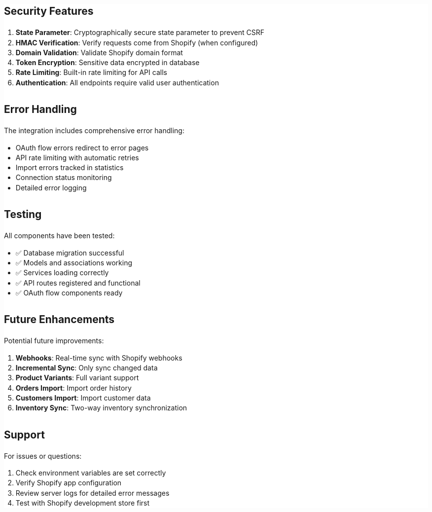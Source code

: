 ## Security Features

1. **State Parameter**: Cryptographically secure state parameter to prevent CSRF
2. **HMAC Verification**: Verify requests come from Shopify (when configured)
3. **Domain Validation**: Validate Shopify domain format
4. **Token Encryption**: Sensitive data encrypted in database
5. **Rate Limiting**: Built-in rate limiting for API calls
6. **Authentication**: All endpoints require valid user authentication

## Error Handling

The integration includes comprehensive error handling:
- OAuth flow errors redirect to error pages
- API rate limiting with automatic retries
- Import errors tracked in statistics
- Connection status monitoring
- Detailed error logging

## Testing

All components have been tested:
- ✅ Database migration successful
- ✅ Models and associations working
- ✅ Services loading correctly
- ✅ API routes registered and functional
- ✅ OAuth flow components ready

## Future Enhancements

Potential future improvements:
1. **Webhooks**: Real-time sync with Shopify webhooks
2. **Incremental Sync**: Only sync changed data
3. **Product Variants**: Full variant support
4. **Orders Import**: Import order history
5. **Customers Import**: Import customer data
6. **Inventory Sync**: Two-way inventory synchronization

## Support

For issues or questions:
1. Check environment variables are set correctly
2. Verify Shopify app configuration
3. Review server logs for detailed error messages
4. Test with Shopify development store first